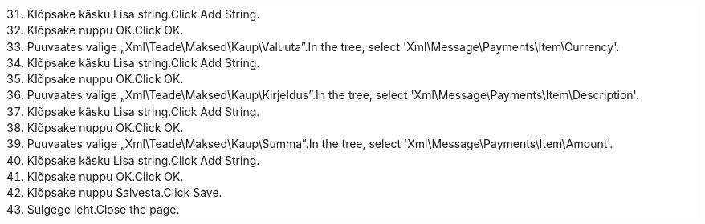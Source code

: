 31. <span data-ttu-id="15c4a-243">Klõpsake käsku Lisa string.</span><span class="sxs-lookup"><span data-stu-id="15c4a-243">Click Add String.</span></span>
32. <span data-ttu-id="15c4a-244">Klõpsake nuppu OK.</span><span class="sxs-lookup"><span data-stu-id="15c4a-244">Click OK.</span></span>
33. <span data-ttu-id="15c4a-245">Puuvaates valige „Xml\Teade\Maksed\Kaup\Valuuta”.</span><span class="sxs-lookup"><span data-stu-id="15c4a-245">In the tree, select 'Xml\Message\Payments\Item\Currency'.</span></span>
34. <span data-ttu-id="15c4a-246">Klõpsake käsku Lisa string.</span><span class="sxs-lookup"><span data-stu-id="15c4a-246">Click Add String.</span></span>
35. <span data-ttu-id="15c4a-247">Klõpsake nuppu OK.</span><span class="sxs-lookup"><span data-stu-id="15c4a-247">Click OK.</span></span>
36. <span data-ttu-id="15c4a-248">Puuvaates valige „Xml\Teade\Maksed\Kaup\Kirjeldus”.</span><span class="sxs-lookup"><span data-stu-id="15c4a-248">In the tree, select 'Xml\Message\Payments\Item\Description'.</span></span>
37. <span data-ttu-id="15c4a-249">Klõpsake käsku Lisa string.</span><span class="sxs-lookup"><span data-stu-id="15c4a-249">Click Add String.</span></span>
38. <span data-ttu-id="15c4a-250">Klõpsake nuppu OK.</span><span class="sxs-lookup"><span data-stu-id="15c4a-250">Click OK.</span></span>
39. <span data-ttu-id="15c4a-251">Puuvaates valige „Xml\Teade\Maksed\Kaup\Summa”.</span><span class="sxs-lookup"><span data-stu-id="15c4a-251">In the tree, select 'Xml\Message\Payments\Item\Amount'.</span></span>
40. <span data-ttu-id="15c4a-252">Klõpsake käsku Lisa string.</span><span class="sxs-lookup"><span data-stu-id="15c4a-252">Click Add String.</span></span>
41. <span data-ttu-id="15c4a-253">Klõpsake nuppu OK.</span><span class="sxs-lookup"><span data-stu-id="15c4a-253">Click OK.</span></span>
42. <span data-ttu-id="15c4a-254">Klõpsake nuppu Salvesta.</span><span class="sxs-lookup"><span data-stu-id="15c4a-254">Click Save.</span></span>
43. <span data-ttu-id="15c4a-255">Sulgege leht.</span><span class="sxs-lookup"><span data-stu-id="15c4a-255">Close the page.</span></span>


